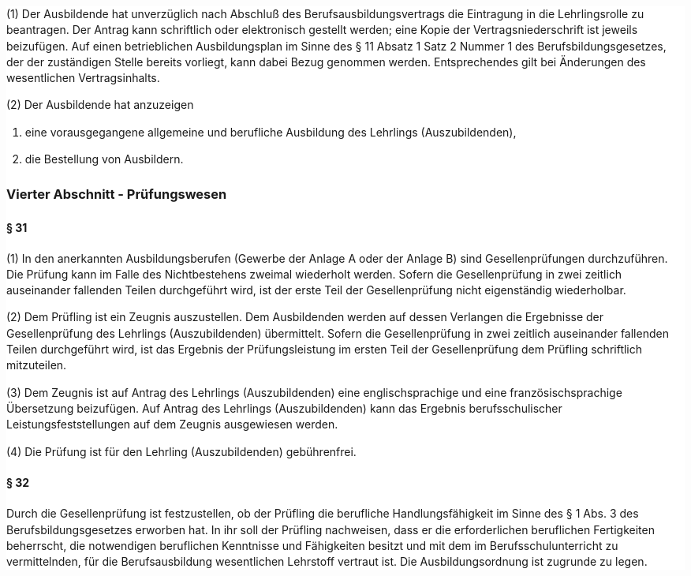 (1) Der Ausbildende hat unverzüglich nach Abschluß des
Berufsausbildungsvertrags die Eintragung in die Lehrlingsrolle zu
beantragen. Der Antrag kann schriftlich oder elektronisch gestellt
werden; eine Kopie der Vertragsniederschrift ist jeweils beizufügen.
Auf einen betrieblichen Ausbildungsplan im Sinne des § 11 Absatz 1
Satz 2 Nummer 1 des Berufsbildungsgesetzes, der der zuständigen Stelle
bereits vorliegt, kann dabei Bezug genommen werden. Entsprechendes
gilt bei Änderungen des wesentlichen Vertragsinhalts.

(2) Der Ausbildende hat anzuzeigen

1.  eine vorausgegangene allgemeine und berufliche Ausbildung des
    Lehrlings (Auszubildenden),


2.  die Bestellung von Ausbildern.





### Vierter Abschnitt - Prüfungswesen



#### § 31

(1) In den anerkannten Ausbildungsberufen (Gewerbe der Anlage A oder
der Anlage B) sind Gesellenprüfungen durchzuführen. Die Prüfung kann
im Falle des Nichtbestehens zweimal wiederholt werden. Sofern die
Gesellenprüfung in zwei zeitlich auseinander fallenden Teilen
durchgeführt wird, ist der erste Teil der Gesellenprüfung nicht
eigenständig wiederholbar.

(2) Dem Prüfling ist ein Zeugnis auszustellen. Dem Ausbildenden werden
auf dessen Verlangen die Ergebnisse der Gesellenprüfung des Lehrlings
(Auszubildenden) übermittelt. Sofern die Gesellenprüfung in zwei
zeitlich auseinander fallenden Teilen durchgeführt wird, ist das
Ergebnis der Prüfungsleistung im ersten Teil der Gesellenprüfung dem
Prüfling schriftlich mitzuteilen.

(3) Dem Zeugnis ist auf Antrag des Lehrlings (Auszubildenden) eine
englischsprachige und eine französischsprachige Übersetzung
beizufügen. Auf Antrag des Lehrlings (Auszubildenden) kann das
Ergebnis berufsschulischer Leistungsfeststellungen auf dem Zeugnis
ausgewiesen werden.

(4) Die Prüfung ist für den Lehrling (Auszubildenden) gebührenfrei.


#### § 32

Durch die Gesellenprüfung ist festzustellen, ob der Prüfling die
berufliche Handlungsfähigkeit im Sinne des § 1 Abs. 3 des
Berufsbildungsgesetzes erworben hat. In ihr soll der Prüfling
nachweisen, dass er die erforderlichen beruflichen Fertigkeiten
beherrscht, die notwendigen beruflichen Kenntnisse und Fähigkeiten
besitzt und mit dem im Berufsschulunterricht zu vermittelnden, für die
Berufsausbildung wesentlichen Lehrstoff vertraut ist. Die
Ausbildungsordnung ist zugrunde zu legen.
